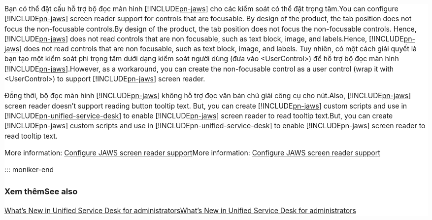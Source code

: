 <span data-ttu-id="131cc-195">Bạn có thể đặt cấu hỗ trợ bộ đọc màn hình [!INCLUDE[pn-jaws](../includes/pn-jaws.md)] cho các kiểm soát có thể đặt trọng tâm.</span><span class="sxs-lookup"><span data-stu-id="131cc-195">You can configure [!INCLUDE[pn-jaws](../includes/pn-jaws.md)] screen reader support for controls that are focusable.</span></span>
<span data-ttu-id="131cc-196">By design of the product, the tab position does not focus the non-focusable controls.</span><span class="sxs-lookup"><span data-stu-id="131cc-196">By design of the product, the tab position does not focus the non-focusable controls.</span></span> <span data-ttu-id="131cc-197">Hence, [!INCLUDE[pn-jaws](../includes/pn-jaws.md)] does not read controls that are non focusable, such as text block, image, and labels.</span><span class="sxs-lookup"><span data-stu-id="131cc-197">Hence, [!INCLUDE[pn-jaws](../includes/pn-jaws.md)] does not read controls that are non focusable, such as text block, image, and labels.</span></span> <span data-ttu-id="131cc-198">Tuy nhiên, có một cách giải quyết là bạn tạo một kiểm soát phi trọng tâm dưới dạng kiểm soát người dùng (đưa vào \<UserControl\>) để hỗ trợ bộ đọc màn hình [!INCLUDE[pn-jaws](../includes/pn-jaws.md)].</span><span class="sxs-lookup"><span data-stu-id="131cc-198">However, as a workaround, you can create the non-focusable control as a user control (wrap it with \<UserControl\>) to support [!INCLUDE[pn-jaws](../includes/pn-jaws.md)] screen reader.</span></span>

<span data-ttu-id="131cc-199">Đồng thời, bộ đọc màn hình [!INCLUDE[pn-jaws](../includes/pn-jaws.md)] không hỗ trợ đọc văn bản chú giải công cụ cho nút.</span><span class="sxs-lookup"><span data-stu-id="131cc-199">Also, [!INCLUDE[pn-jaws](../includes/pn-jaws.md)] screen reader doesn’t support reading button tooltip text.</span></span> <span data-ttu-id="131cc-200">But, you can create [!INCLUDE[pn-jaws](../includes/pn-jaws.md)] custom scripts and use  in [!INCLUDE[pn-unified-service-desk](../includes/pn-unified-service-desk.md)] to enable [!INCLUDE[pn-jaws](../includes/pn-jaws.md)] screen reader to read tooltip text.</span><span class="sxs-lookup"><span data-stu-id="131cc-200">But, you can create [!INCLUDE[pn-jaws](../includes/pn-jaws.md)] custom scripts and use  in [!INCLUDE[pn-unified-service-desk](../includes/pn-unified-service-desk.md)] to enable [!INCLUDE[pn-jaws](../includes/pn-jaws.md)] screen reader to read tooltip text.</span></span>

<span data-ttu-id="131cc-201">More information: [Configure JAWS screen reader support](configure-jaws-screen-reader-support.md)</span><span class="sxs-lookup"><span data-stu-id="131cc-201">More information: [Configure JAWS screen reader support](configure-jaws-screen-reader-support.md)</span></span>

::: moniker-end

### <a name="see-also"></a><span data-ttu-id="131cc-202">Xem thêm</span><span class="sxs-lookup"><span data-stu-id="131cc-202">See also</span></span>  
 [<span data-ttu-id="131cc-203">What’s New in Unified Service Desk for administrators</span><span class="sxs-lookup"><span data-stu-id="131cc-203">What’s New in Unified Service Desk for administrators</span></span>](admin/whats-new-unified-service-desk-administrators.md)   
 
